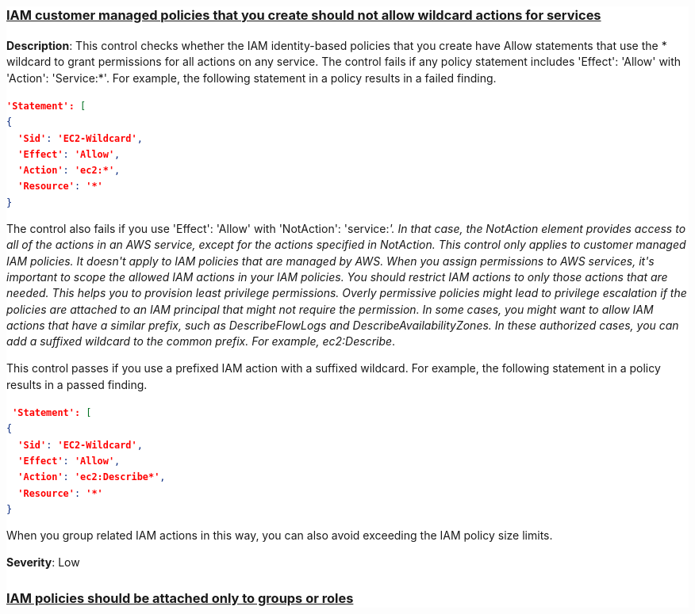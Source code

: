 ### [IAM customer managed policies that you create should not allow wildcard actions for services](https://portal.azure.com/#blade/Microsoft_Azure_Security/RecommendationsBlade/assessmentKey/5a0476c5-a14b-4195-8c31-633511234b38)

**Description**: This control checks whether the IAM identity-based policies that you create have Allow statements that use the \* wildcard to  grant permissions for all actions on any service. The control fails if any policy statement includes 'Effect': 'Allow' with 'Action': 'Service:*'.
 For example, the following statement in a policy results in a failed finding.

```json
'Statement': [
{
  'Sid': 'EC2-Wildcard',
  'Effect': 'Allow',
  'Action': 'ec2:*',
  'Resource': '*'
}
```

 The control also fails if you use 'Effect': 'Allow' with 'NotAction': 'service:*'. In that case, the NotAction element provides access to all of the actions in an AWS service, except for the actions specified in NotAction.
This control only applies to customer managed IAM policies. It doesn't apply to IAM policies that are managed by AWS.
 When you assign permissions to AWS services, it's important to scope the allowed IAM actions in your IAM policies. You should restrict IAM actions to only those actions that are needed. This helps you to provision least privilege permissions. Overly permissive policies might lead to privilege escalation if the policies are attached to an IAM principal that might not require the permission.
In some cases, you might want to allow IAM actions that have a similar prefix, such as DescribeFlowLogs and DescribeAvailabilityZones. In these authorized cases, you can add a suffixed wildcard to the common prefix. For example, ec2:Describe*.

This control passes if you use a prefixed IAM action with a suffixed wildcard. For example, the following statement in a policy results in a passed finding.

```json
 'Statement': [
{
  'Sid': 'EC2-Wildcard',
  'Effect': 'Allow',
  'Action': 'ec2:Describe*',
  'Resource': '*'
}
```

When you group related IAM actions in this way, you can also avoid exceeding the IAM policy size limits.

**Severity**: Low

### [IAM policies should be attached only to groups or roles](https://portal.azure.com/#blade/Microsoft_Azure_Security/RecommendationsBlade/assessmentKey/a773f81a-0b2d-4f8e-826a-77fc432416c3)
